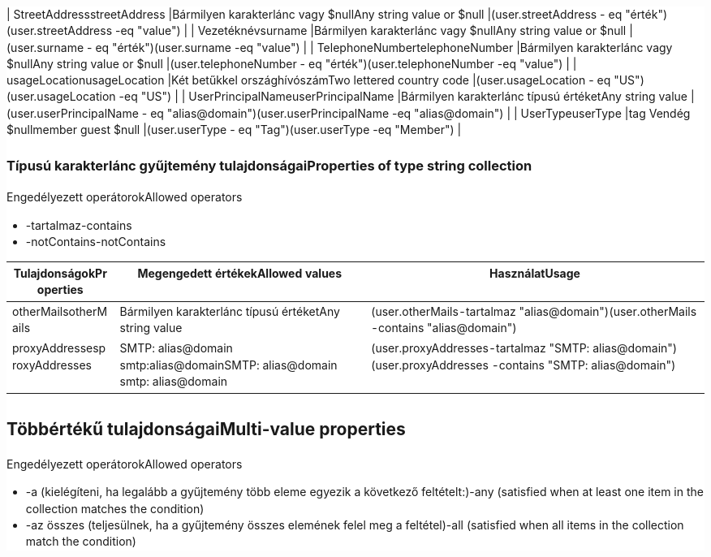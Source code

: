 | <span data-ttu-id="8b67d-293">StreetAddress</span><span class="sxs-lookup"><span data-stu-id="8b67d-293">streetAddress</span></span> |<span data-ttu-id="8b67d-294">Bármilyen karakterlánc vagy $null</span><span class="sxs-lookup"><span data-stu-id="8b67d-294">Any string value or $null</span></span> |<span data-ttu-id="8b67d-295">(user.streetAddress - eq "érték")</span><span class="sxs-lookup"><span data-stu-id="8b67d-295">(user.streetAddress -eq "value")</span></span> |
| <span data-ttu-id="8b67d-296">Vezetéknév</span><span class="sxs-lookup"><span data-stu-id="8b67d-296">surname</span></span> |<span data-ttu-id="8b67d-297">Bármilyen karakterlánc vagy $null</span><span class="sxs-lookup"><span data-stu-id="8b67d-297">Any string value or $null</span></span> |<span data-ttu-id="8b67d-298">(user.surname - eq "érték")</span><span class="sxs-lookup"><span data-stu-id="8b67d-298">(user.surname -eq "value")</span></span> |
| <span data-ttu-id="8b67d-299">TelephoneNumber</span><span class="sxs-lookup"><span data-stu-id="8b67d-299">telephoneNumber</span></span> |<span data-ttu-id="8b67d-300">Bármilyen karakterlánc vagy $null</span><span class="sxs-lookup"><span data-stu-id="8b67d-300">Any string value or $null</span></span> |<span data-ttu-id="8b67d-301">(user.telephoneNumber - eq "érték")</span><span class="sxs-lookup"><span data-stu-id="8b67d-301">(user.telephoneNumber -eq "value")</span></span> |
| <span data-ttu-id="8b67d-302">usageLocation</span><span class="sxs-lookup"><span data-stu-id="8b67d-302">usageLocation</span></span> |<span data-ttu-id="8b67d-303">Két betűkkel országhívószám</span><span class="sxs-lookup"><span data-stu-id="8b67d-303">Two lettered country code</span></span> |<span data-ttu-id="8b67d-304">(user.usageLocation - eq "US")</span><span class="sxs-lookup"><span data-stu-id="8b67d-304">(user.usageLocation -eq "US")</span></span> |
| <span data-ttu-id="8b67d-305">UserPrincipalName</span><span class="sxs-lookup"><span data-stu-id="8b67d-305">userPrincipalName</span></span> |<span data-ttu-id="8b67d-306">Bármilyen karakterlánc típusú értéket</span><span class="sxs-lookup"><span data-stu-id="8b67d-306">Any string value</span></span> |<span data-ttu-id="8b67d-307">(user.userPrincipalName - eq "alias@domain")</span><span class="sxs-lookup"><span data-stu-id="8b67d-307">(user.userPrincipalName -eq "alias@domain")</span></span> |
| <span data-ttu-id="8b67d-308">UserType</span><span class="sxs-lookup"><span data-stu-id="8b67d-308">userType</span></span> |<span data-ttu-id="8b67d-309">tag Vendég $null</span><span class="sxs-lookup"><span data-stu-id="8b67d-309">member guest $null</span></span> |<span data-ttu-id="8b67d-310">(user.userType - eq "Tag")</span><span class="sxs-lookup"><span data-stu-id="8b67d-310">(user.userType -eq "Member")</span></span> |

### <a name="properties-of-type-string-collection"></a><span data-ttu-id="8b67d-311">Típusú karakterlánc gyűjtemény tulajdonságai</span><span class="sxs-lookup"><span data-stu-id="8b67d-311">Properties of type string collection</span></span>
<span data-ttu-id="8b67d-312">Engedélyezett operátorok</span><span class="sxs-lookup"><span data-stu-id="8b67d-312">Allowed operators</span></span>

* <span data-ttu-id="8b67d-313">-tartalmaz</span><span class="sxs-lookup"><span data-stu-id="8b67d-313">-contains</span></span>
* <span data-ttu-id="8b67d-314">-notContains</span><span class="sxs-lookup"><span data-stu-id="8b67d-314">-notContains</span></span>

| <span data-ttu-id="8b67d-315">Tulajdonságok</span><span class="sxs-lookup"><span data-stu-id="8b67d-315">Properties</span></span> | <span data-ttu-id="8b67d-316">Megengedett értékek</span><span class="sxs-lookup"><span data-stu-id="8b67d-316">Allowed values</span></span> | <span data-ttu-id="8b67d-317">Használat</span><span class="sxs-lookup"><span data-stu-id="8b67d-317">Usage</span></span> |
| --- | --- | --- |
| <span data-ttu-id="8b67d-318">otherMails</span><span class="sxs-lookup"><span data-stu-id="8b67d-318">otherMails</span></span> |<span data-ttu-id="8b67d-319">Bármilyen karakterlánc típusú értéket</span><span class="sxs-lookup"><span data-stu-id="8b67d-319">Any string value</span></span> |<span data-ttu-id="8b67d-320">(user.otherMails-tartalmaz "alias@domain")</span><span class="sxs-lookup"><span data-stu-id="8b67d-320">(user.otherMails -contains "alias@domain")</span></span> |
| <span data-ttu-id="8b67d-321">proxyAddresses</span><span class="sxs-lookup"><span data-stu-id="8b67d-321">proxyAddresses</span></span> |<span data-ttu-id="8b67d-322">SMTP: alias@domain smtp:alias@domain</span><span class="sxs-lookup"><span data-stu-id="8b67d-322">SMTP: alias@domain smtp: alias@domain</span></span> |<span data-ttu-id="8b67d-323">(user.proxyAddresses-tartalmaz "SMTP: alias@domain")</span><span class="sxs-lookup"><span data-stu-id="8b67d-323">(user.proxyAddresses -contains "SMTP: alias@domain")</span></span> |

## <a name="multi-value-properties"></a><span data-ttu-id="8b67d-324">Többértékű tulajdonságai</span><span class="sxs-lookup"><span data-stu-id="8b67d-324">Multi-value properties</span></span>
<span data-ttu-id="8b67d-325">Engedélyezett operátorok</span><span class="sxs-lookup"><span data-stu-id="8b67d-325">Allowed operators</span></span>

* <span data-ttu-id="8b67d-326">-a (kielégíteni, ha legalább a gyűjtemény több eleme egyezik a következő feltételt:)</span><span class="sxs-lookup"><span data-stu-id="8b67d-326">-any (satisfied when at least one item in the collection matches the condition)</span></span>
* <span data-ttu-id="8b67d-327">-az összes (teljesülnek, ha a gyűjtemény összes elemének felel meg a feltétel)</span><span class="sxs-lookup"><span data-stu-id="8b67d-327">-all (satisfied when all items in the collection match the condition)</span></span>
